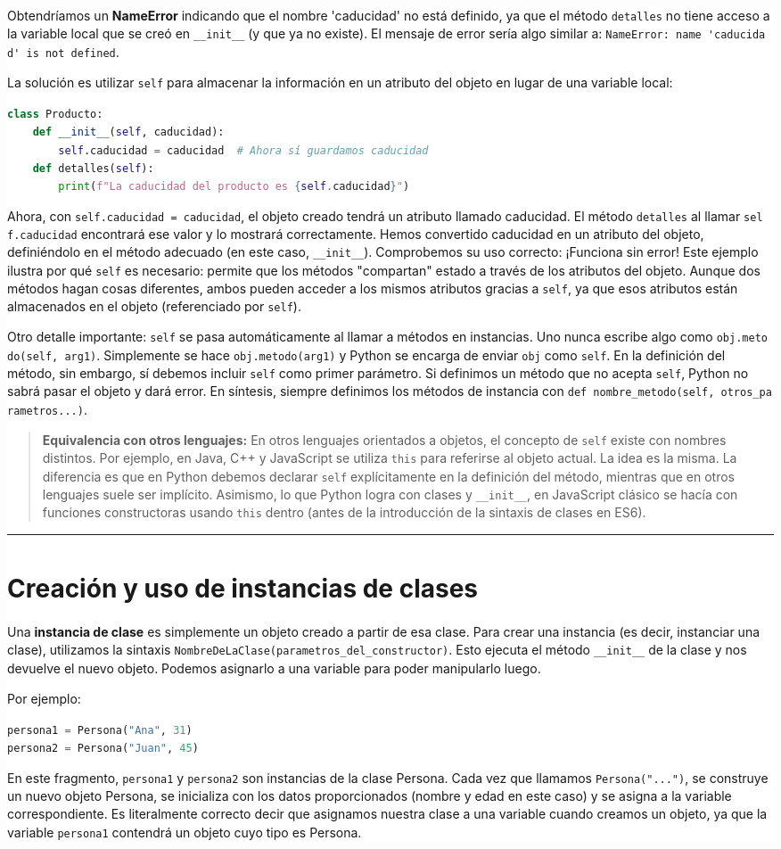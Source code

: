 Obtendríamos un **NameError** indicando que el nombre 'caducidad' no está definido, ya que el método `detalles` no tiene acceso a la variable local que se creó en `__init__` (y que ya no existe). El mensaje de error sería algo similar a: `NameError: name 'caducidad' is not defined`.

La solución es utilizar `self` para almacenar la información en un atributo del objeto en lugar de una variable local:

```python
class Producto:
    def __init__(self, caducidad):
        self.caducidad = caducidad  # Ahora sí guardamos caducidad
    def detalles(self):
        print(f"La caducidad del producto es {self.caducidad}")
```

Ahora, con `self.caducidad = caducidad`, el objeto creado tendrá un atributo llamado caducidad. El método `detalles` al llamar `self.caducidad` encontrará ese valor y lo mostrará correctamente. Hemos convertido caducidad en un atributo del objeto, definiéndolo en el método adecuado (en este caso, `__init__`). Comprobemos su uso correcto: ¡Funciona sin error! Este ejemplo ilustra por qué `self` es necesario: permite que los métodos "compartan" estado a través de los atributos del objeto. Aunque dos métodos hagan cosas diferentes, ambos pueden acceder a los mismos atributos gracias a `self`, ya que esos atributos están almacenados en el objeto (referenciado por `self`).

Otro detalle importante: `self` se pasa automáticamente al llamar a métodos en instancias. Uno nunca escribe algo como `obj.metodo(self, arg1)`. Simplemente se hace `obj.metodo(arg1)` y Python se encarga de enviar `obj` como `self`. En la definición del método, sin embargo, sí debemos incluir `self` como primer parámetro. Si definimos un método que no acepta `self`, Python no sabrá pasar el objeto y dará error. En síntesis, siempre definimos los métodos de instancia con `def nombre_metodo(self, otros_parametros...)`.

> **Equivalencia con otros lenguajes:** En otros lenguajes orientados a objetos, el concepto de `self` existe con nombres distintos. Por ejemplo, en Java, C++ y JavaScript se utiliza `this` para referirse al objeto actual. La idea es la misma. La diferencia es que en Python debemos declarar `self` explícitamente en la definición del método, mientras que en otros lenguajes suele ser implícito. Asimismo, lo que Python logra con clases y `__init__`, en JavaScript clásico se hacía con funciones constructoras usando `this` dentro (antes de la introducción de la sintaxis de clases en ES6).

---

# Creación y uso de instancias de clases

Una **instancia de clase** es simplemente un objeto creado a partir de esa clase. Para crear una instancia (es decir, instanciar una clase), utilizamos la sintaxis `NombreDeLaClase(parametros_del_constructor)`. Esto ejecuta el método `__init__` de la clase y nos devuelve el nuevo objeto. Podemos asignarlo a una variable para poder manipularlo luego.

Por ejemplo:

```python
persona1 = Persona("Ana", 31)
persona2 = Persona("Juan", 45)
```

En este fragmento, `persona1` y `persona2` son instancias de la clase Persona. Cada vez que llamamos `Persona("...")`, se construye un nuevo objeto Persona, se inicializa con los datos proporcionados (nombre y edad en este caso) y se asigna a la variable correspondiente. Es literalmente correcto decir que asignamos nuestra clase a una variable cuando creamos un objeto, ya que la variable `persona1` contendrá un objeto cuyo tipo es Persona.
